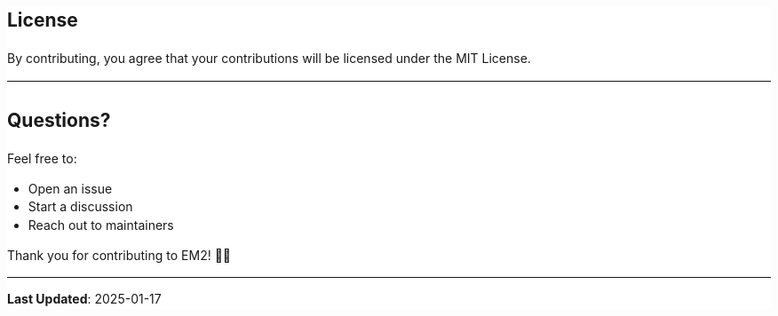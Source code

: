 
## License

By contributing, you agree that your contributions will be licensed under the MIT License.

---

## Questions?

Feel free to:
- Open an issue
- Start a discussion
- Reach out to maintainers

Thank you for contributing to EM2! 🎨💭

---

**Last Updated**: 2025-01-17
